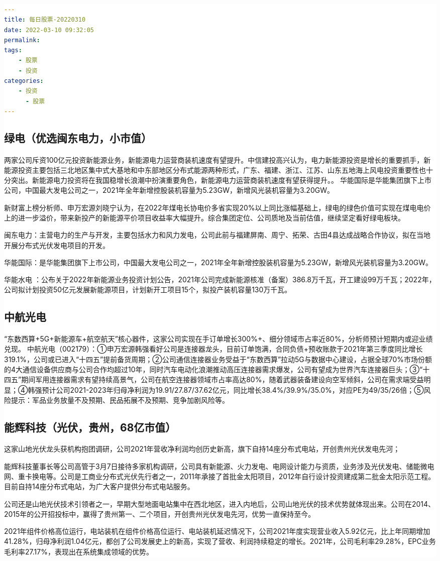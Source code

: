 ```yaml
---
title: 每日股票-20220310
date: 2022-03-10 09:32:05
permalink:
tags: 
    - 股票
    - 投资
categories:
    - 投资
      - 股票
---
```




## 绿电（优选闽东电力，小市值）
两家公司斥资100亿元投资新能源业务，新能源电力运营商装机速度有望提升。中信建投高兴认为，电力新能源投资是增长的重要抓手，新能源投资主要包括三北地区集中式大基地和中东部地区分布式能源两种形式，广东、福建、浙江、江苏、山东五地海上风电投资重要性也十分突出。新能源电力投资将在我国稳增长浪潮中扮演重要角色，新能源电力运营商装机速度有望获得提升。。 华能国际是华能集团旗下上市公司，中国最大发电公司之一，2021年全年新增控股装机容量为5.23GW，新增风光装机容量为3.20GW。

新财富上榜分析师、申万宏源刘晓宁认为，在2022年煤电长协电价多省实现20%以上同比涨幅基础上，绿电的绿色价值可实现在煤电电价上的进一步溢价，带来新投产的新能源平价项目收益率大幅提升。综合集团定位、公司质地及当前估值，继续坚定看好绿电板块。 

闽东电力：主营电力的生产与开发，主要包括水力和风力发电，公司此前与福建屏南、周宁、拓荣、古田4县达成战略合作协议，拟在当地开展分布式光伏发电项目的开发。

华能国际：是华能集团旗下上市公司，中国最大发电公司之一，2021年全年新增控股装机容量为5.23GW，新增风光装机容量为3.20GW。

华能水电 ：公布关于2022年新能源业务投资计划公告，2021年公司完成新能源核准（备案）386.8万千瓦，开工建设99万千瓦；2022年，公司拟计划投资50亿元发展新能源项目，计划新开工项目15个，拟投产装机容量130万千瓦。



## 中航光电
“东数西算+5G+新能源车+航空航天”核心器件，这家公司实现在手订单增长300%+、细分领域市占率近80%，分析师预计短期内或迎业绩兑现。
中航光电（002179）：①申万宏源韩强看好公司是连接器龙头，目前订单饱满，合同负债+预收账款于2021年第三季度同比增长319.1%，公司或已进入“十四五”提前备货周期；②公司通信连接器业务受益于“东数西算”拉动5G与数据中心建设，占据全球70%市场份额的4大通信设备供应商与公司合作均超过10年，同时汽车电动化浪潮推动高压连接器需求爆发，公司有望成为世界汽车连接器巨头；③“十四五”期间军用连接器需求有望持续高景气，公司在航空连接器领域市占率高达80%，随着武器装备建设向空军倾斜，公司在需求端受益明显；④韩强预计公司2021-2023年归母净利润为19.91/27.87/37.62亿元，同比增长38.4%/39.9%/35.0%，对应PE为49/35/26倍；⑤风险提示：军品业务放量不及预期、民品拓展不及预期、竞争加剧风险等。




## 能辉科技（光伏，贵州，68亿市值）
这家山地光伏龙头获机构抱团调研，公司2021年营收净利润均创历史新高，旗下自持14座分布式电站，开创贵州光伏发电先河；

能辉科技董事长等公司高管于3月7日接待多家机构调研，公司具有新能源、火力发电、电网设计能力与资质，业务涉及光伏发电、储能微电网、重卡换电等。公司是工商业分布式光伏先行者之一，2011年承接了首批金太阳项目，2012年自行设计投资建成第二批金太阳示范工程。目前自持14座分布式电站，为广大客户提供分布式电站服务。

公司还是山地光伏技术引领者之一，早期大型地面电站集中在西北地区，进入内地后，公司山地光伏的技术优势就体现出来。公司在2014、2015年的公开招投标中，赢得了贵州第一、二个项目，开创贵州光伏发电先河，优势一直保持至今。

2021年组件价格高位运行，电站装机在组件价格高位运行、电站装机延迟情况下，公司2021年度实现营业收入5.92亿元，比上年同期增加41.28%，归母净利润1.04亿元，都创了公司发展史上的新高，实现了营收、利润持续稳定的增长。2021年，公司毛利率29.28%，EPC业务毛利率27.17%，表现出在系统集成领域的优势。

